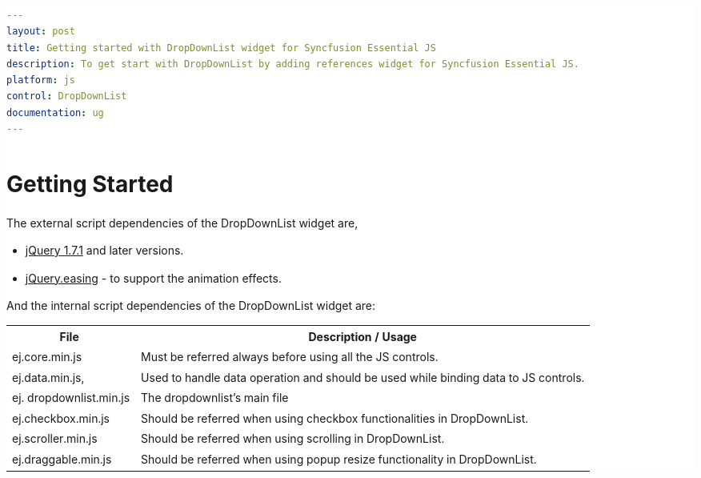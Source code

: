 ```yaml
---
layout: post
title: Getting started with DropDownList widget for Syncfusion Essential JS
description: To get start with DropDownList by adding references widget for Syncfusion Essential JS.
platform: js
control: DropDownList
documentation: ug
---
```


# Getting Started

The external script dependencies of the DropDownList widget are,
* [jQuery 1.7.1](http://jquery.com/) and later versions.

* [jQuery.easing](http://gsgd.co.uk/sandbox/jquery/easing/) - to support the animation effects.

And the internal script dependencies of the DropDownList widget are:

<table>
	<tr>
		<th>File </th>
		<th>Description / Usage </th>
	</tr>
	<tr>
		<td colspan=1 rowspan=1>ej.core.min.js</td>
		<td colspan=1 rowspan=1>Must be referred always before using all the JS controls.</td>
	</tr>
	<tr>
		<td colspan=1 rowspan=1>ej.data.min.js,</td>
		<td colspan=1 rowspan=1>Used to handle data operation and should be used while binding data to JS controls.</td>
	</tr>
	<tr>
		<td colspan=1 rowspan=1>ej. dropdownlist.min.js</td>
		<td colspan=1 rowspan=1>The dropdownlist’s main file</td>
	</tr>
	<tr>
		<td colspan=1 rowspan=1>ej.checkbox.min.js</td>
		<td colspan=1 rowspan=1>Should be referred when using checkbox functionalities in DropDownList.</td>
	</tr>
	<tr>
		<td colspan=1 rowspan=1>ej.scroller.min.js</td>
		<td colspan=1 rowspan=1>Should be referred when using scrolling in DropDownList.</td>
	</tr>
	<tr>
		<td colspan=1 rowspan=1>ej.draggable.min.js</td>
		<td colspan=1 rowspan=1>Should be referred when using popup resize functionality in DropDownList.</td>
	</tr>
</table>
